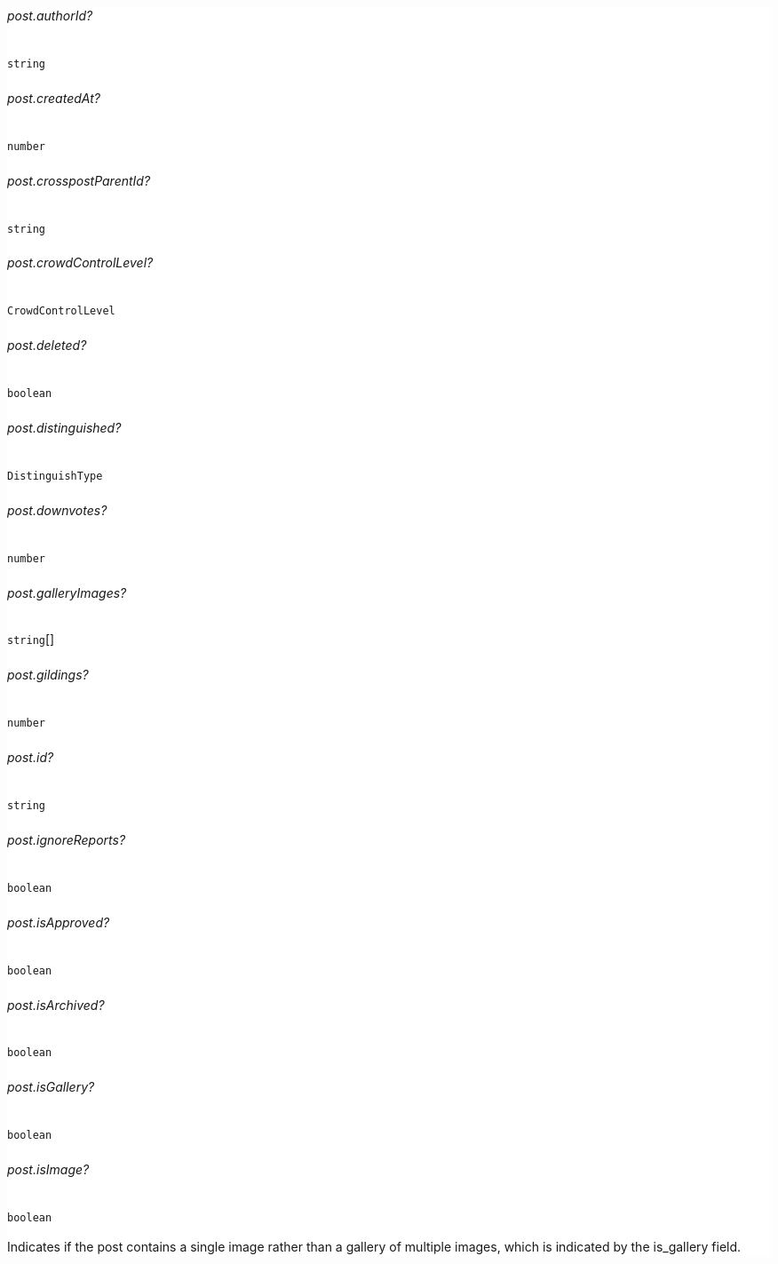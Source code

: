 ###### post.authorId?

`string`

###### post.createdAt?

`number`

###### post.crosspostParentId?

`string`

###### post.crowdControlLevel?

`CrowdControlLevel`

###### post.deleted?

`boolean`

###### post.distinguished?

`DistinguishType`

###### post.downvotes?

`number`

###### post.galleryImages?

`string`[]

###### post.gildings?

`number`

###### post.id?

`string`

###### post.ignoreReports?

`boolean`

###### post.isApproved?

`boolean`

###### post.isArchived?

`boolean`

###### post.isGallery?

`boolean`

###### post.isImage?

`boolean`

Indicates if the post contains a single image rather than a gallery of multiple images, which is indicated by the is_gallery field.
